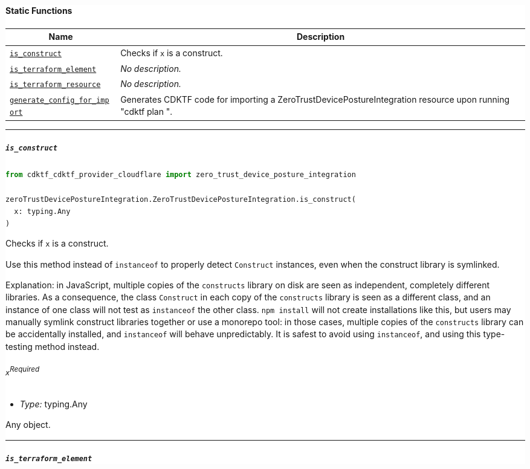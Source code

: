 
#### Static Functions <a name="Static Functions" id="Static Functions"></a>

| **Name** | **Description** |
| --- | --- |
| <code><a href="#@cdktf/provider-cloudflare.zeroTrustDevicePostureIntegration.ZeroTrustDevicePostureIntegration.isConstruct">is_construct</a></code> | Checks if `x` is a construct. |
| <code><a href="#@cdktf/provider-cloudflare.zeroTrustDevicePostureIntegration.ZeroTrustDevicePostureIntegration.isTerraformElement">is_terraform_element</a></code> | *No description.* |
| <code><a href="#@cdktf/provider-cloudflare.zeroTrustDevicePostureIntegration.ZeroTrustDevicePostureIntegration.isTerraformResource">is_terraform_resource</a></code> | *No description.* |
| <code><a href="#@cdktf/provider-cloudflare.zeroTrustDevicePostureIntegration.ZeroTrustDevicePostureIntegration.generateConfigForImport">generate_config_for_import</a></code> | Generates CDKTF code for importing a ZeroTrustDevicePostureIntegration resource upon running "cdktf plan <stack-name>". |

---

##### `is_construct` <a name="is_construct" id="@cdktf/provider-cloudflare.zeroTrustDevicePostureIntegration.ZeroTrustDevicePostureIntegration.isConstruct"></a>

```python
from cdktf_cdktf_provider_cloudflare import zero_trust_device_posture_integration

zeroTrustDevicePostureIntegration.ZeroTrustDevicePostureIntegration.is_construct(
  x: typing.Any
)
```

Checks if `x` is a construct.

Use this method instead of `instanceof` to properly detect `Construct`
instances, even when the construct library is symlinked.

Explanation: in JavaScript, multiple copies of the `constructs` library on
disk are seen as independent, completely different libraries. As a
consequence, the class `Construct` in each copy of the `constructs` library
is seen as a different class, and an instance of one class will not test as
`instanceof` the other class. `npm install` will not create installations
like this, but users may manually symlink construct libraries together or
use a monorepo tool: in those cases, multiple copies of the `constructs`
library can be accidentally installed, and `instanceof` will behave
unpredictably. It is safest to avoid using `instanceof`, and using
this type-testing method instead.

###### `x`<sup>Required</sup> <a name="x" id="@cdktf/provider-cloudflare.zeroTrustDevicePostureIntegration.ZeroTrustDevicePostureIntegration.isConstruct.parameter.x"></a>

- *Type:* typing.Any

Any object.

---

##### `is_terraform_element` <a name="is_terraform_element" id="@cdktf/provider-cloudflare.zeroTrustDevicePostureIntegration.ZeroTrustDevicePostureIntegration.isTerraformElement"></a>
